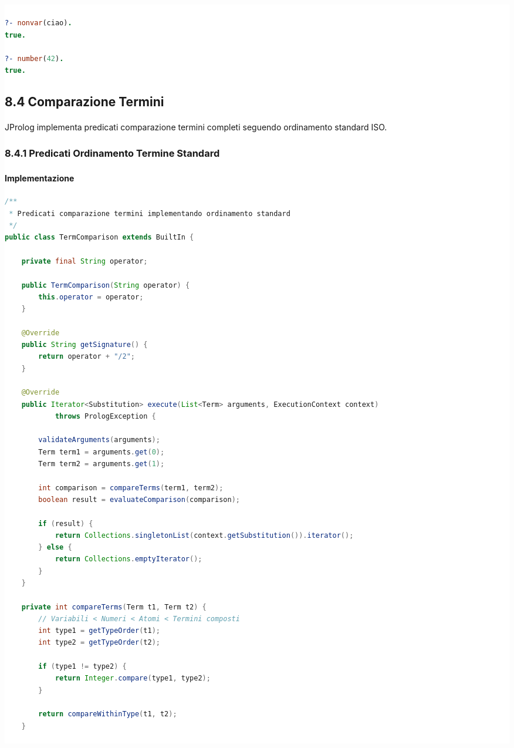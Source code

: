 ```prolog

?- nonvar(ciao).
true.

?- number(42).
true.
```

## 8.4 Comparazione Termini

JProlog implementa predicati comparazione termini completi seguendo ordinamento standard ISO.

### 8.4.1 Predicati Ordinamento Termine Standard

#### Implementazione

```java
/**
 * Predicati comparazione termini implementando ordinamento standard
 */
public class TermComparison extends BuiltIn {
    
    private final String operator;
    
    public TermComparison(String operator) {
        this.operator = operator;
    }
    
    @Override
    public String getSignature() {
        return operator + "/2";
    }
    
    @Override
    public Iterator<Substitution> execute(List<Term> arguments, ExecutionContext context) 
            throws PrologException {
        
        validateArguments(arguments);
        Term term1 = arguments.get(0);
        Term term2 = arguments.get(1);
        
        int comparison = compareTerms(term1, term2);
        boolean result = evaluateComparison(comparison);
        
        if (result) {
            return Collections.singletonList(context.getSubstitution()).iterator();
        } else {
            return Collections.emptyIterator();
        }
    }
    
    private int compareTerms(Term t1, Term t2) {
        // Variabili < Numeri < Atomi < Termini composti
        int type1 = getTypeOrder(t1);
        int type2 = getTypeOrder(t2);
        
        if (type1 != type2) {
            return Integer.compare(type1, type2);
        }
        
        return compareWithinType(t1, t2);
    }
    
```
